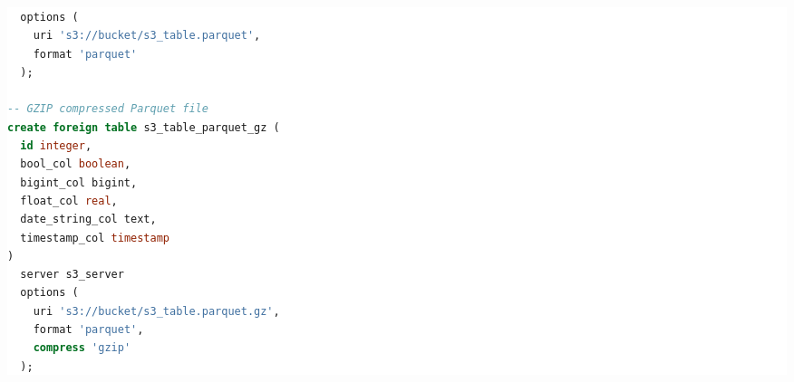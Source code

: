 ```sql
  options (
    uri 's3://bucket/s3_table.parquet',
    format 'parquet'
  );

-- GZIP compressed Parquet file
create foreign table s3_table_parquet_gz (
  id integer,
  bool_col boolean,
  bigint_col bigint,
  float_col real,
  date_string_col text,
  timestamp_col timestamp
)
  server s3_server
  options (
    uri 's3://bucket/s3_table.parquet.gz',
    format 'parquet',
    compress 'gzip'
  );
```



